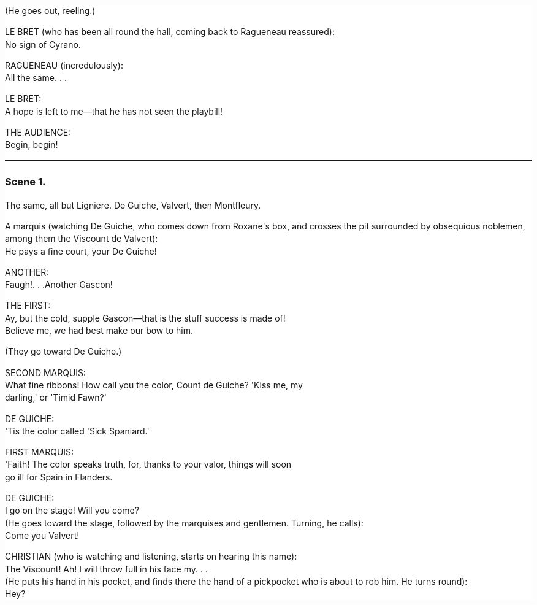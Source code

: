


(He goes out, reeling.)

LE BRET (who has been all round the hall, coming back to Ragueneau reassured):  
No sign of Cyrano.

RAGUENEAU (incredulously):  
All the same. . .

LE BRET:  
A hope is left to me—that he has not seen the playbill!

THE AUDIENCE:  
Begin, begin!


---

### Scene 1.

The same, all but Ligniere. De Guiche, Valvert, then Montfleury.  




A marquis (watching De Guiche, who comes down from Roxane's box, and crosses the pit surrounded by obsequious noblemen, among them the Viscount de Valvert):  
He pays a fine court, your De Guiche!

ANOTHER:  
Faugh!. . .Another Gascon!

THE FIRST:  
Ay, but the cold, supple Gascon—that is the stuff success is made of!  
Believe me, we had best make our bow to him.

(They go toward De Guiche.)

SECOND MARQUIS:  
What fine ribbons! How call you the color, Count de Guiche? 'Kiss me, my  
darling,' or 'Timid Fawn?'

DE GUICHE:  
'Tis the color called 'Sick Spaniard.'

FIRST MARQUIS:  
'Faith! The color speaks truth, for, thanks to your valor, things will soon  
go ill for Spain in Flanders.

DE GUICHE:  
I go on the stage! Will you come?  
(He goes toward the stage, followed by the marquises and gentlemen. Turning, he calls):  
Come you Valvert!

CHRISTIAN (who is watching and listening, starts on hearing this name):  
The Viscount! Ah! I will throw full in his face my. . .  
(He puts his hand in his pocket, and finds there the hand of a pickpocket who is about to rob him. He turns round):  
Hey?
